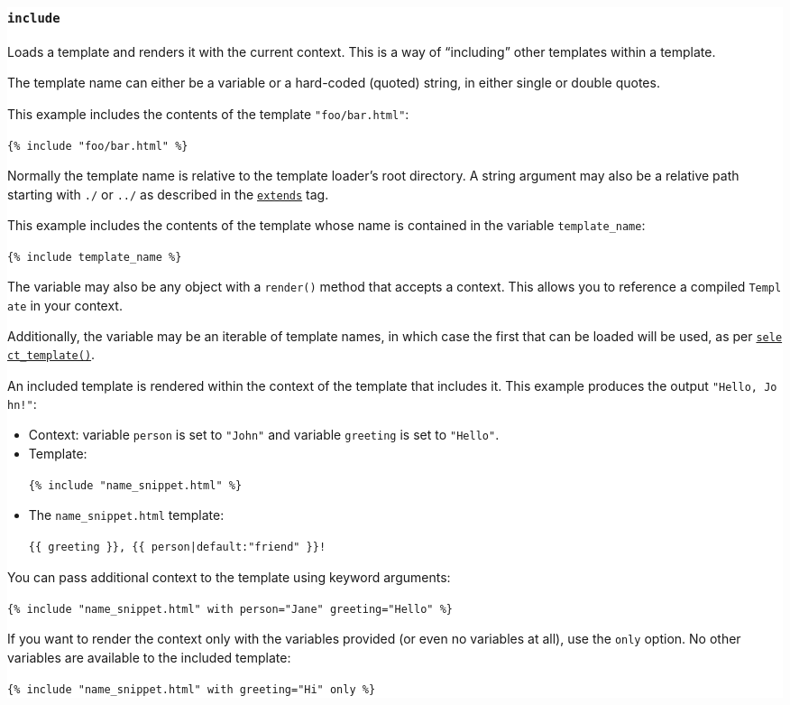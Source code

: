 <a id="std-templatetag-include"></a>

### `include`

Loads a template and renders it with the current context. This is a way of
“including” other templates within a template.

The template name can either be a variable or a hard-coded (quoted) string,
in either single or double quotes.

This example includes the contents of the template `"foo/bar.html"`:

```html+django
{% include "foo/bar.html" %}
```

Normally the template name is relative to the template loader’s root directory.
A string argument may also be a relative path starting with `./` or `../`
as described in the [`extends`](#std-templatetag-extends) tag.

This example includes the contents of the template whose name is contained in
the variable `template_name`:

```html+django
{% include template_name %}
```

The variable may also be any object with a `render()` method that accepts a
context. This allows you to reference a compiled `Template` in your context.

Additionally, the variable may be an iterable of template names, in which case
the first that can be loaded will be used, as per
[`select_template()`](../../topics/templates.md#django.template.loader.select_template).

An included template is rendered within the context of the template that
includes it. This example produces the output `"Hello, John!"`:

* Context: variable `person` is set to `"John"` and variable `greeting`
  is set to `"Hello"`.
* Template:
  ```html+django
  {% include "name_snippet.html" %}
  ```
* The `name_snippet.html` template:
  ```html+django
  {{ greeting }}, {{ person|default:"friend" }}!
  ```

You can pass additional context to the template using keyword arguments:

```html+django
{% include "name_snippet.html" with person="Jane" greeting="Hello" %}
```

If you want to render the context only with the variables provided (or even
no variables at all), use the `only` option. No other variables are
available to the included template:

```html+django
{% include "name_snippet.html" with greeting="Hi" only %}
```
